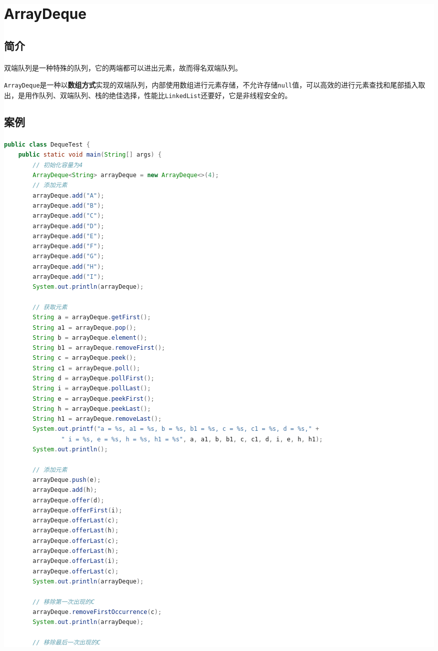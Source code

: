 # ArrayDeque

## 简介

双端队列是一种特殊的队列，它的两端都可以进出元素，故而得名双端队列。

`ArrayDeque`是一种以**数组方式**实现的双端队列，内部使用数组进行元素存储，不允许存储`null`值，可以高效的进行元素查找和尾部插入取出，是用作队列、双端队列、栈的绝佳选择，性能比`LinkedList`还要好，它是非线程安全的。

## 案例

```java
public class DequeTest {
    public static void main(String[] args) {
        // 初始化容量为4
        ArrayDeque<String> arrayDeque = new ArrayDeque<>(4);
        // 添加元素
        arrayDeque.add("A");
        arrayDeque.add("B");
        arrayDeque.add("C");
        arrayDeque.add("D");
        arrayDeque.add("E");
        arrayDeque.add("F");
        arrayDeque.add("G");
        arrayDeque.add("H");
        arrayDeque.add("I");
        System.out.println(arrayDeque);

        // 获取元素
        String a = arrayDeque.getFirst();
        String a1 = arrayDeque.pop();
        String b = arrayDeque.element();
        String b1 = arrayDeque.removeFirst();
        String c = arrayDeque.peek();
        String c1 = arrayDeque.poll();
        String d = arrayDeque.pollFirst();
        String i = arrayDeque.pollLast();
        String e = arrayDeque.peekFirst();
        String h = arrayDeque.peekLast();
        String h1 = arrayDeque.removeLast();
        System.out.printf("a = %s, a1 = %s, b = %s, b1 = %s, c = %s, c1 = %s, d = %s," +
                " i = %s, e = %s, h = %s, h1 = %s", a, a1, b, b1, c, c1, d, i, e, h, h1);
        System.out.println();
        
        // 添加元素
        arrayDeque.push(e);
        arrayDeque.add(h);
        arrayDeque.offer(d);
        arrayDeque.offerFirst(i);
        arrayDeque.offerLast(c);
        arrayDeque.offerLast(h);
        arrayDeque.offerLast(c);
        arrayDeque.offerLast(h);
        arrayDeque.offerLast(i);
        arrayDeque.offerLast(c);
        System.out.println(arrayDeque);

        // 移除第一次出现的C
        arrayDeque.removeFirstOccurrence(c);
        System.out.println(arrayDeque);

        // 移除最后一次出现的C
```